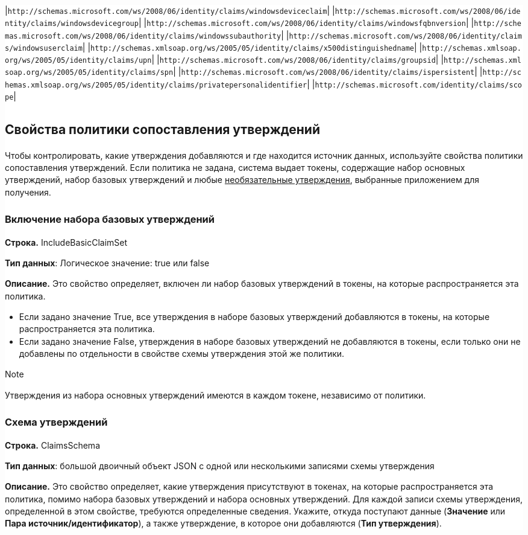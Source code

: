 |`http://schemas.microsoft.com/ws/2008/06/identity/claims/windowsdeviceclaim`|
|`http://schemas.microsoft.com/ws/2008/06/identity/claims/windowsdevicegroup`|
|`http://schemas.microsoft.com/ws/2008/06/identity/claims/windowsfqbnversion`|
|`http://schemas.microsoft.com/ws/2008/06/identity/claims/windowssubauthority`|
|`http://schemas.microsoft.com/ws/2008/06/identity/claims/windowsuserclaim`|
|`http://schemas.xmlsoap.org/ws/2005/05/identity/claims/x500distinguishedname`|
|`http://schemas.xmlsoap.org/ws/2005/05/identity/claims/upn`|
|`http://schemas.microsoft.com/ws/2008/06/identity/claims/groupsid`|
|`http://schemas.xmlsoap.org/ws/2005/05/identity/claims/spn`|
|`http://schemas.microsoft.com/ws/2008/06/identity/claims/ispersistent`|
|`http://schemas.xmlsoap.org/ws/2005/05/identity/claims/privatepersonalidentifier`|
|`http://schemas.microsoft.com/identity/claims/scope`|

## <a name="claims-mapping-policy-properties"></a>Свойства политики сопоставления утверждений

Чтобы контролировать, какие утверждения добавляются и где находится источник данных, используйте свойства политики сопоставления утверждений. Если политика не задана, система выдает токены, содержащие набор основных утверждений, набор базовых утверждений и любые [необязательные утверждения](active-directory-optional-claims.md), выбранные приложением для получения.

### <a name="include-basic-claim-set"></a>Включение набора базовых утверждений

**Строка.** IncludeBasicClaimSet

**Тип данных**: Логическое значение: true или false

**Описание.** Это свойство определяет, включен ли набор базовых утверждений в токены, на которые распространяется эта политика.

- Если задано значение True, все утверждения в наборе базовых утверждений добавляются в токены, на которые распространяется эта политика. 
- Если задано значение False, утверждения в наборе базовых утверждений не добавляются в токены, если только они не добавлены по отдельности в свойстве схемы утверждения этой же политики.

> [!NOTE] 
> Утверждения из набора основных утверждений имеются в каждом токене, независимо от политики. 

### <a name="claims-schema"></a>Схема утверждений

**Строка.** ClaimsSchema

**Тип данных**: большой двоичный объект JSON с одной или несколькими записями схемы утверждения

**Описание.** Это свойство определяет, какие утверждения присутствуют в токенах, на которые распространяется эта политика, помимо набора базовых утверждений и набора основных утверждений.
Для каждой записи схемы утверждения, определенной в этом свойстве, требуются определенные сведения. Укажите, откуда поступают данные (**Значение** или **Пара источник/идентификатор**), а также утверждение, в которое они добавляются (**Тип утверждения**).
